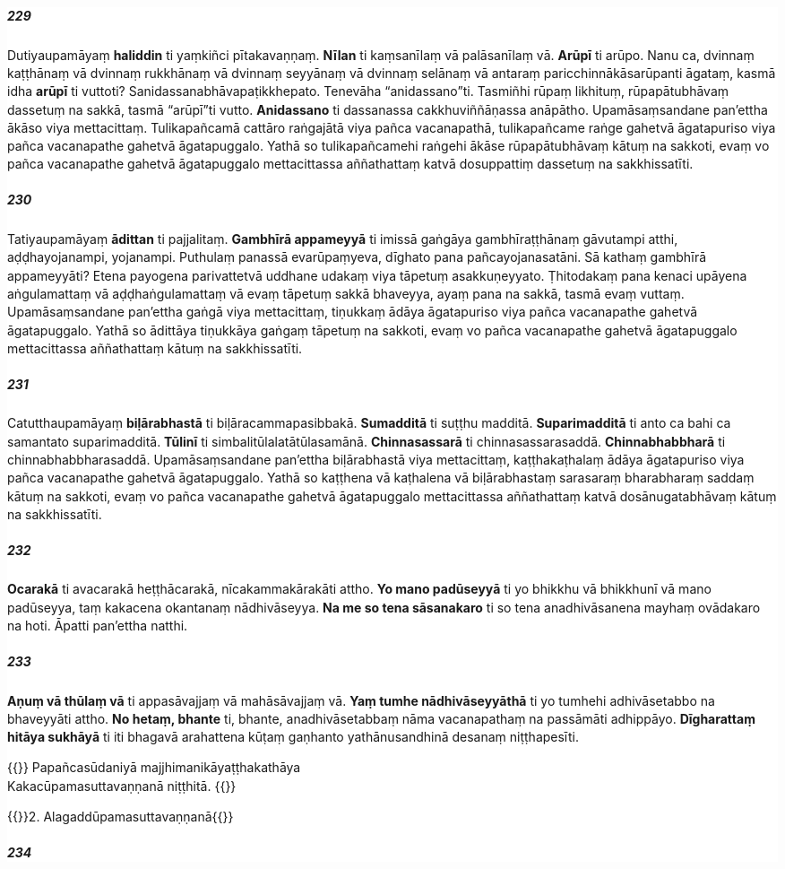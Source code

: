 ##### 229

Dutiyaupamāyaṃ **haliddin** ti yaṃkiñci pītakavaṇṇaṃ. **Nīlan** ti kaṃsanīlaṃ vā palāsanīlaṃ vā. **Arūpī** ti arūpo. Nanu ca, dvinnaṃ kaṭṭhānaṃ vā dvinnaṃ rukkhānaṃ vā dvinnaṃ seyyānaṃ vā dvinnaṃ selānaṃ vā antaraṃ paricchinnākāsarūpanti āgataṃ, kasmā idha **arūpī** ti vuttoti? Sanidassanabhāvapaṭikkhepato. Tenevāha “anidassano”ti. Tasmiñhi rūpaṃ likhituṃ, rūpapātubhāvaṃ dassetuṃ na sakkā, tasmā “arūpī”ti vutto. **Anidassano** ti dassanassa cakkhuviññāṇassa anāpātho. Upamāsaṃsandane pan’ettha ākāso viya mettacittaṃ. Tulikapañcamā cattāro raṅgajātā viya pañca vacanapathā, tulikapañcame raṅge gahetvā āgatapuriso viya pañca vacanapathe gahetvā āgatapuggalo. Yathā so tulikapañcamehi raṅgehi ākāse rūpapātubhāvaṃ kātuṃ na sakkoti, evaṃ vo pañca vacanapathe gahetvā āgatapuggalo mettacittassa aññathattaṃ katvā dosuppattiṃ dassetuṃ na sakkhissatīti.

##### 230

Tatiyaupamāyaṃ **ādittan** ti pajjalitaṃ. **Gambhīrā appameyyā** ti imissā gaṅgāya gambhīraṭṭhānaṃ gāvutampi atthi, aḍḍhayojanampi, yojanampi. Puthulaṃ panassā evarūpaṃyeva, dīghato pana pañcayojanasatāni. Sā kathaṃ gambhīrā appameyyāti? Etena payogena parivattetvā uddhane udakaṃ viya tāpetuṃ asakkuṇeyyato. Ṭhitodakaṃ pana kenaci upāyena aṅgulamattaṃ vā aḍḍhaṅgulamattaṃ vā evaṃ tāpetuṃ sakkā bhaveyya, ayaṃ pana na sakkā, tasmā evaṃ vuttaṃ. Upamāsaṃsandane pan’ettha gaṅgā viya mettacittaṃ, tiṇukkaṃ ādāya āgatapuriso viya pañca vacanapathe gahetvā āgatapuggalo. Yathā so ādittāya tiṇukkāya gaṅgaṃ tāpetuṃ na sakkoti, evaṃ vo pañca vacanapathe gahetvā āgatapuggalo mettacittassa aññathattaṃ kātuṃ na sakkhissatīti.

##### 231

Catutthaupamāyaṃ **biḷārabhastā** ti biḷāracammapasibbakā. **Sumadditā** ti suṭṭhu madditā. **Suparimadditā** ti anto ca bahi ca samantato suparimadditā. **Tūlinī** ti simbalitūlalatātūlasamānā. **Chinnasassarā** ti chinnasassarasaddā. **Chinnabhabbharā** ti chinnabhabbharasaddā. Upamāsaṃsandane pan’ettha biḷārabhastā viya mettacittaṃ, kaṭṭhakaṭhalaṃ ādāya āgatapuriso viya pañca vacanapathe gahetvā āgatapuggalo. Yathā so kaṭṭhena vā kaṭhalena vā biḷārabhastaṃ sarasaraṃ bharabharaṃ saddaṃ kātuṃ na sakkoti, evaṃ vo pañca vacanapathe gahetvā āgatapuggalo mettacittassa aññathattaṃ katvā dosānugatabhāvaṃ kātuṃ na sakkhissatīti.

##### 232

**Ocarakā** ti avacarakā heṭṭhācarakā, nīcakammakārakāti attho. **Yo mano padūseyyā** ti yo bhikkhu vā bhikkhunī vā mano padūseyya, taṃ kakacena okantanaṃ nādhivāseyya. **Na me so tena sāsanakaro** ti so tena anadhivāsanena mayhaṃ ovādakaro na hoti. Āpatti pan’ettha natthi.

##### 233

**Aṇuṃ vā thūlaṃ vā** ti appasāvajjaṃ vā mahāsāvajjaṃ vā. **Yaṃ tumhe nādhivāseyyāthā** ti yo tumhehi adhivāsetabbo na bhaveyyāti attho. **No hetaṃ, bhante** ti, bhante, anadhivāsetabbaṃ nāma vacanapathaṃ na passāmāti adhippāyo. **Dīgharattaṃ hitāya sukhāyā** ti iti bhagavā arahattena kūṭaṃ gaṇhanto yathānusandhinā desanaṃ niṭṭhapesīti.

{{<eof>}}
    Papañcasūdaniyā majjhimanikāyaṭṭhakathāya<br>
    Kakacūpamasuttavaṇṇanā niṭṭhitā.
{{</eof>}}

{{<subtitle>}}2. Alagaddūpamasuttavaṇṇanā{{</subtitle>}}

##### 234
